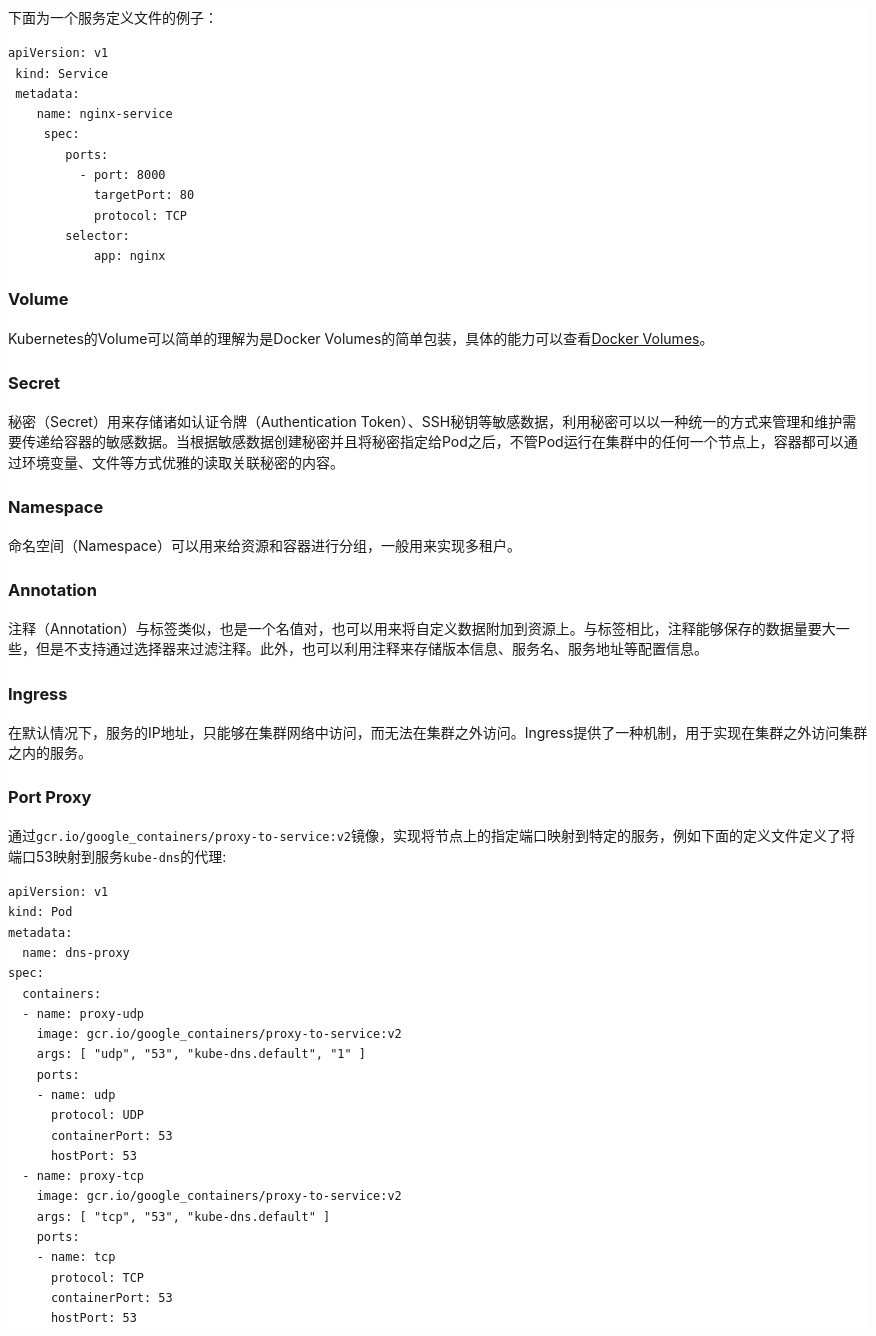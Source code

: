 下面为一个服务定义文件的例子：

    apiVersion: v1
	 kind: Service
	 metadata:
	    name: nginx-service
		 spec:
		    ports:
		      - port: 8000 
		        targetPort: 80
		        protocol: TCP
		    selector:
		        app: nginx
		         
### Volume
Kubernetes的Volume可以简单的理解为是Docker Volumes的简单包装，具体的能力可以查看[Docker Volumes](https://docs.docker.com/engine/userguide/containers/dockervolumes/)。

### Secret
秘密（Secret）用来存储诸如认证令牌（Authentication Token）、SSH秘钥等敏感数据，利用秘密可以以一种统一的方式来管理和维护需要传递给容器的敏感数据。当根据敏感数据创建秘密并且将秘密指定给Pod之后，不管Pod运行在集群中的任何一个节点上，容器都可以通过环境变量、文件等方式优雅的读取关联秘密的内容。

### Namespace
命名空间（Namespace）可以用来给资源和容器进行分组，一般用来实现多租户。

### Annotation
注释（Annotation）与标签类似，也是一个名值对，也可以用来将自定义数据附加到资源上。与标签相比，注释能够保存的数据量要大一些，但是不支持通过选择器来过滤注释。此外，也可以利用注释来存储版本信息、服务名、服务地址等配置信息。

### Ingress
在默认情况下，服务的IP地址，只能够在集群网络中访问，而无法在集群之外访问。Ingress提供了一种机制，用于实现在集群之外访问集群之内的服务。

### Port Proxy
通过`gcr.io/google_containers/proxy-to-service:v2`镜像，实现将节点上的指定端口映射到特定的服务，例如下面的定义文件定义了将端口53映射到服务`kube-dns`的代理:

	apiVersion: v1
	kind: Pod
	metadata:
	  name: dns-proxy
	spec:
	  containers:
	  - name: proxy-udp
	    image: gcr.io/google_containers/proxy-to-service:v2
	    args: [ "udp", "53", "kube-dns.default", "1" ]
	    ports:
	    - name: udp
	      protocol: UDP
	      containerPort: 53
	      hostPort: 53
	  - name: proxy-tcp
	    image: gcr.io/google_containers/proxy-to-service:v2
	    args: [ "tcp", "53", "kube-dns.default" ]
	    ports:
	    - name: tcp
	      protocol: TCP
	      containerPort: 53
	      hostPort: 53
	      